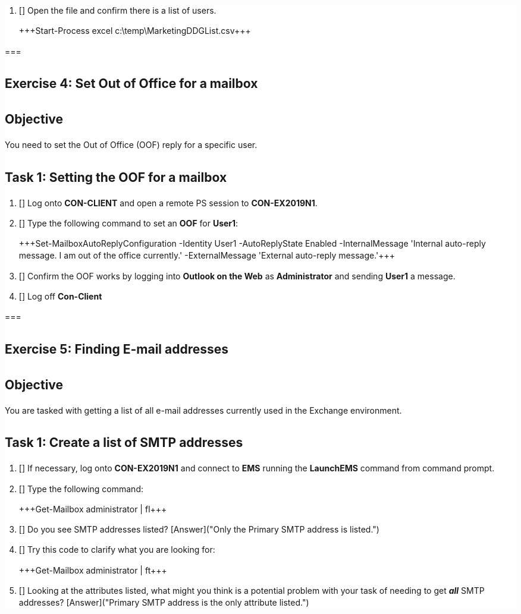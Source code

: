 1.  [] Open the file and confirm there is a list of users.

    +++Start-Process excel c:\temp\MarketingDDGList.csv+++

===

Exercise 4: Set Out of Office for a mailbox
-------------------------------------------

## Objective

You need to set the Out of Office (OOF) reply for a specific user.

## Task 1: Setting the OOF for a mailbox

1.  [] Log onto **CON-CLIENT** and open a remote PS session to **CON-EX2019N1**.

1.  [] Type the following command to set an **OOF** for **User1**:

    +++Set-MailboxAutoReplyConfiguration -Identity User1 -AutoReplyState Enabled -InternalMessage 'Internal auto-reply message. I am out of the office currently.' -ExternalMessage 'External auto-reply message.'+++

1.  [] Confirm the OOF works by logging into **Outlook on the Web** as **Administrator** and sending **User1** a message.

1.  [] Log off **Con-Client**

===

Exercise 5: Finding E-mail addresses
------------------------------------

## Objective

You are tasked with getting a list of all e-mail addresses currently used in the Exchange environment.

## Task 1: Create a list of SMTP addresses

1.  [] If necessary, log onto **CON-EX2019N1** and connect to **EMS** running the **LaunchEMS** command from command prompt.

1.  [] Type the following command:

    +++Get-Mailbox administrator | fl+++

1.  [] Do you see SMTP addresses listed? [Answer]("Only the Primary SMTP address is listed.")

1.  [] Try this code to clarify what you are looking for:

    +++Get-Mailbox administrator | ft+++

1.  [] Looking at the attributes listed, what might you think is a potential problem with your task of needing to get ***all*** SMTP addresses? [Answer]("Primary SMTP address is the only attribute listed.")
